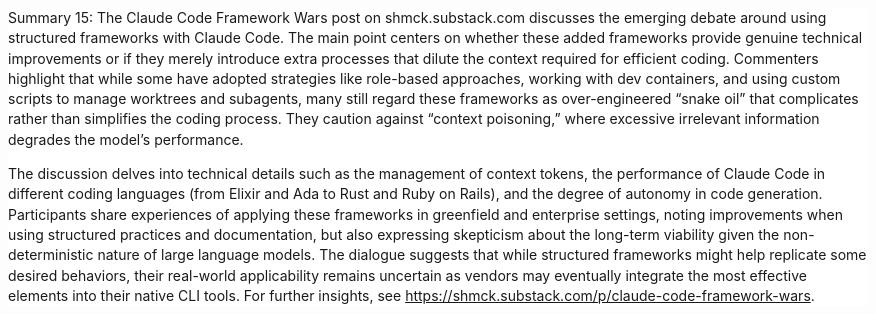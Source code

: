 Summary 15:
The Claude Code Framework Wars post on shmck.substack.com discusses the emerging debate around using structured frameworks with Claude Code. The main point centers on whether these added frameworks provide genuine technical improvements or if they merely introduce extra processes that dilute the context required for efficient coding. Commenters highlight that while some have adopted strategies like role-based approaches, working with dev containers, and using custom scripts to manage worktrees and subagents, many still regard these frameworks as over-engineered “snake oil” that complicates rather than simplifies the coding process. They caution against “context poisoning,” where excessive irrelevant information degrades the model’s performance.

The discussion delves into technical details such as the management of context tokens, the performance of Claude Code in different coding languages (from Elixir and Ada to Rust and Ruby on Rails), and the degree of autonomy in code generation. Participants share experiences of applying these frameworks in greenfield and enterprise settings, noting improvements when using structured practices and documentation, but also expressing skepticism about the long-term viability given the non-deterministic nature of large language models. The dialogue suggests that while structured frameworks might help replicate some desired behaviors, their real-world applicability remains uncertain as vendors may eventually integrate the most effective elements into their native CLI tools. For further insights, see https://shmck.substack.com/p/claude-code-framework-wars.

